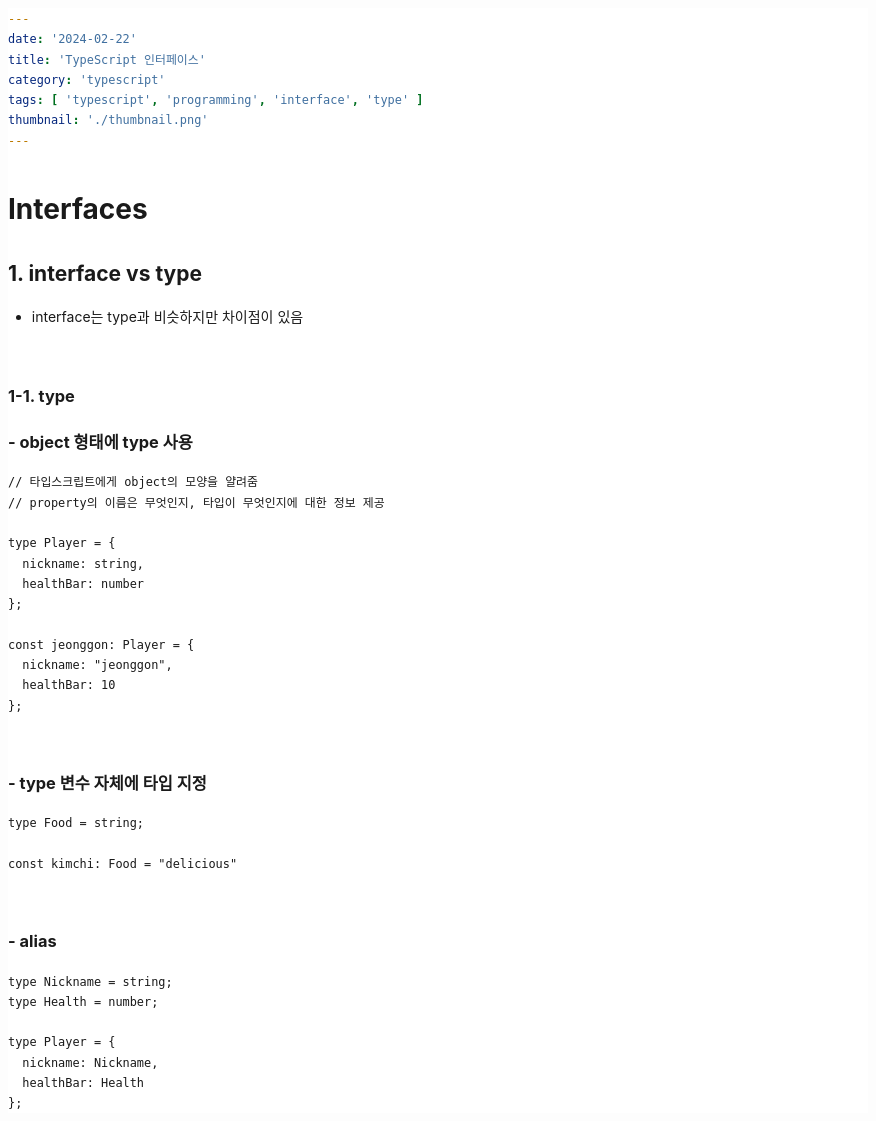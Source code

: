 ```yaml
---
date: '2024-02-22'
title: 'TypeScript 인터페이스'
category: 'typescript'
tags: [ 'typescript', 'programming', 'interface', 'type' ]
thumbnail: './thumbnail.png'
---
```


# Interfaces

## 1. interface vs type

- interface는 type과 비슷하지만 차이점이 있음

<br/>

### 1-1. type

### - object 형태에 type 사용

```tsx
// 타입스크립트에게 object의 모양을 얄려줌
// property의 이름은 무엇인지, 타입이 무엇인지에 대한 정보 제공

type Player = {
  nickname: string,
  healthBar: number
};

const jeonggon: Player = {
  nickname: "jeonggon",
  healthBar: 10
};
```

<br/>

### - type 변수 자체에 타입 지정

```tsx
type Food = string;

const kimchi: Food = "delicious"
```

<br/>

### - alias

```tsx
type Nickname = string;
type Health = number;

type Player = {
  nickname: Nickname,
  healthBar: Health
};
```


[//]: # (---)
[//]: # ()
[//]: # (## Source)
[//]: # ()
[//]: # (- [<>]&#40;<>&#41;)
